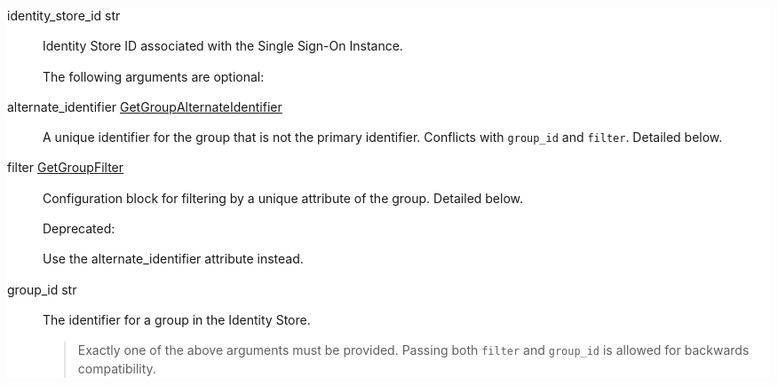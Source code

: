 <div>
<pulumi-choosable type="language" values="python">
<dl class="resources-properties"><dt class="property-required"
            title="Required">
        <span id="identity_store_id_python">
<a data-swiftype-name="resource-property" data-swiftype-type="text" href="#identity_store_id_python" style="color: inherit; text-decoration: inherit;">identity_<wbr>store_<wbr>id</a>
</span>
        <span class="property-indicator"></span>
        <span class="property-type">str</span>
    </dt>
    <dd><p>Identity Store ID associated with the Single Sign-On Instance.</p>
<p>The following arguments are optional:</p>
</dd><dt class="property-optional"
            title="Optional">
        <span id="alternate_identifier_python">
<a data-swiftype-name="resource-property" data-swiftype-type="text" href="#alternate_identifier_python" style="color: inherit; text-decoration: inherit;">alternate_<wbr>identifier</a>
</span>
        <span class="property-indicator"></span>
        <span class="property-type"><a href="#getgroupalternateidentifier">Get<wbr>Group<wbr>Alternate<wbr>Identifier</a></span>
    </dt>
    <dd><p>A unique identifier for the group that is not the primary identifier. Conflicts with <code>group_id</code> and <code>filter</code>. Detailed below.</p>
</dd><dt class="property-optional property-deprecated"
            title="Optional, Deprecated">
        <span id="filter_python">
<a data-swiftype-name="resource-property" data-swiftype-type="text" href="#filter_python" style="color: inherit; text-decoration: inherit;">filter</a>
</span>
        <span class="property-indicator"></span>
        <span class="property-type"><a href="#getgroupfilter">Get<wbr>Group<wbr>Filter</a></span>
    </dt>
    <dd><p>Configuration block for filtering by a unique attribute of the group. Detailed below.</p>
<p class="property-message">Deprecated:<p>Use the alternate_identifier attribute instead.</p>
</p></dd><dt class="property-optional"
            title="Optional">
        <span id="group_id_python">
<a data-swiftype-name="resource-property" data-swiftype-type="text" href="#group_id_python" style="color: inherit; text-decoration: inherit;">group_<wbr>id</a>
</span>
        <span class="property-indicator"></span>
        <span class="property-type">str</span>
    </dt>
    <dd><p>The identifier for a group in the Identity Store.</p>
<blockquote>
<p>Exactly one of the above arguments must be provided. Passing both <code>filter</code> and <code>group_id</code> is allowed for backwards compatibility.</p>
</blockquote>
</dd></dl>
</pulumi-choosable>
</div>
